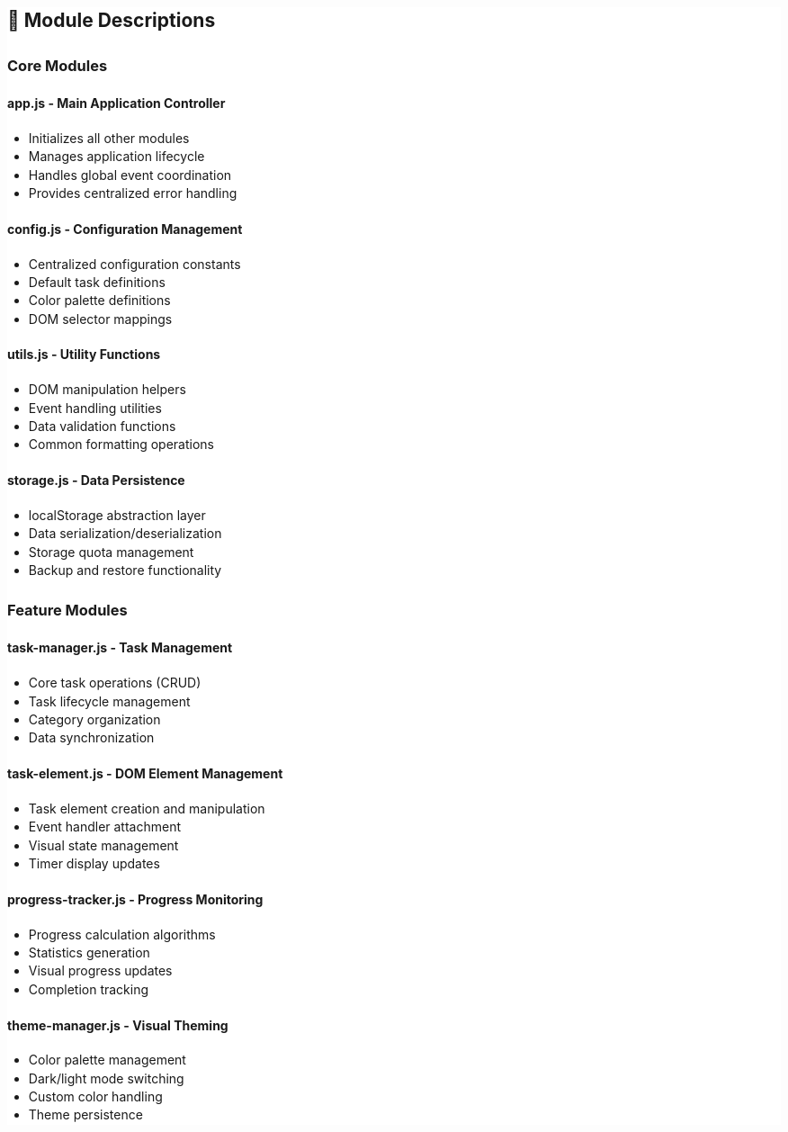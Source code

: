 ## 🧩 Module Descriptions

### Core Modules

#### **app.js** - Main Application Controller
- Initializes all other modules
- Manages application lifecycle
- Handles global event coordination
- Provides centralized error handling

#### **config.js** - Configuration Management
- Centralized configuration constants
- Default task definitions
- Color palette definitions
- DOM selector mappings

#### **utils.js** - Utility Functions
- DOM manipulation helpers
- Event handling utilities
- Data validation functions
- Common formatting operations

#### **storage.js** - Data Persistence
- localStorage abstraction layer
- Data serialization/deserialization
- Storage quota management
- Backup and restore functionality

### Feature Modules

#### **task-manager.js** - Task Management
- Core task operations (CRUD)
- Task lifecycle management
- Category organization
- Data synchronization

#### **task-element.js** - DOM Element Management
- Task element creation and manipulation
- Event handler attachment
- Visual state management
- Timer display updates

#### **progress-tracker.js** - Progress Monitoring
- Progress calculation algorithms
- Statistics generation
- Visual progress updates
- Completion tracking

#### **theme-manager.js** - Visual Theming
- Color palette management
- Dark/light mode switching
- Custom color handling
- Theme persistence
